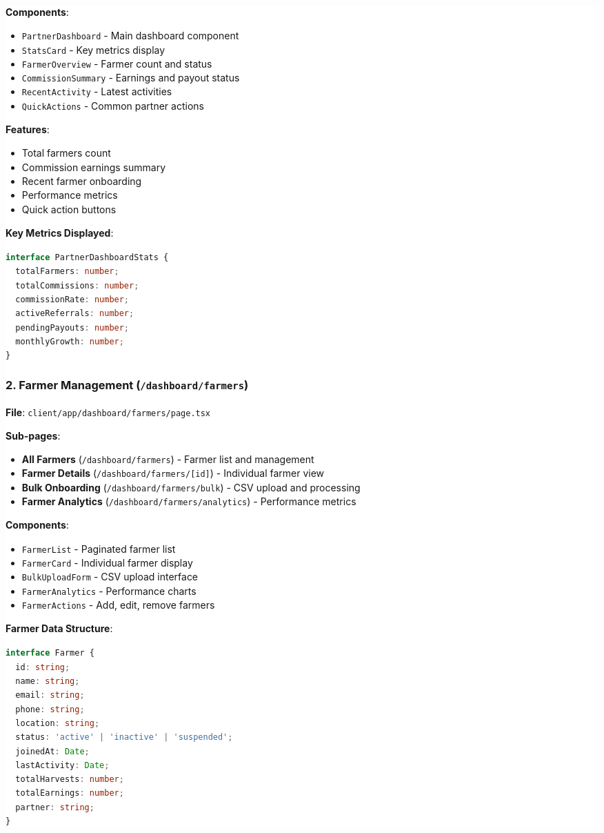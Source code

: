 **Components**:
- `PartnerDashboard` - Main dashboard component
- `StatsCard` - Key metrics display
- `FarmerOverview` - Farmer count and status
- `CommissionSummary` - Earnings and payout status
- `RecentActivity` - Latest activities
- `QuickActions` - Common partner actions

**Features**:
- Total farmers count
- Commission earnings summary
- Recent farmer onboarding
- Performance metrics
- Quick action buttons

**Key Metrics Displayed**:
```typescript
interface PartnerDashboardStats {
  totalFarmers: number;
  totalCommissions: number;
  commissionRate: number;
  activeReferrals: number;
  pendingPayouts: number;
  monthlyGrowth: number;
}
```

### 2. Farmer Management (`/dashboard/farmers`)
**File**: `client/app/dashboard/farmers/page.tsx`

**Sub-pages**:
- **All Farmers** (`/dashboard/farmers`) - Farmer list and management
- **Farmer Details** (`/dashboard/farmers/[id]`) - Individual farmer view
- **Bulk Onboarding** (`/dashboard/farmers/bulk`) - CSV upload and processing
- **Farmer Analytics** (`/dashboard/farmers/analytics`) - Performance metrics

**Components**:
- `FarmerList` - Paginated farmer list
- `FarmerCard` - Individual farmer display
- `BulkUploadForm` - CSV upload interface
- `FarmerAnalytics` - Performance charts
- `FarmerActions` - Add, edit, remove farmers

**Farmer Data Structure**:
```typescript
interface Farmer {
  id: string;
  name: string;
  email: string;
  phone: string;
  location: string;
  status: 'active' | 'inactive' | 'suspended';
  joinedAt: Date;
  lastActivity: Date;
  totalHarvests: number;
  totalEarnings: number;
  partner: string;
}
```
